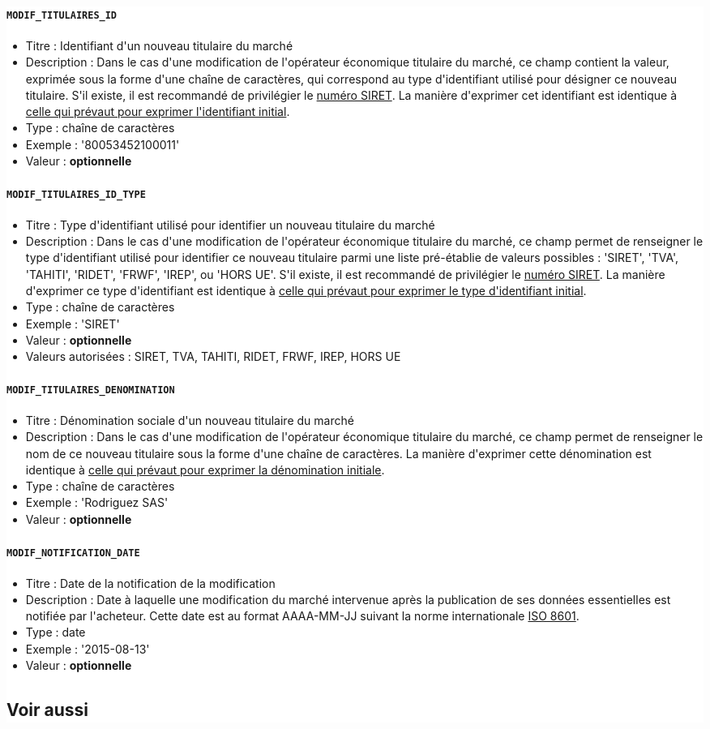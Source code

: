 #### `MODIF_TITULAIRES_ID` <a id="modiftitulairesid"></a>

* Titre : Identifiant d'un nouveau titulaire du marché
* Description : Dans le cas d'une modification de l'opérateur économique titulaire du marché, ce champ contient la valeur, exprimée sous la forme d'une chaîne de caractères, qui correspond au type d'identifiant utilisé pour désigner ce nouveau titulaire. S'il existe, il est recommandé de privilégier le [numéro SIRET](https://fr.wikipedia.org/wiki/Syst%C3%A8me_d%27identification_du_r%C3%A9pertoire_des_%C3%A9tablissements). La manière d'exprimer cet identifiant est identique à [celle qui prévaut pour exprimer l'identifiant initial](marches-publics.md#titulairesid).
* Type : chaîne de caractères
* Exemple : '80053452100011'
* Valeur : **optionnelle**

#### `MODIF_TITULAIRES_ID_TYPE` <a id="modiftitulairesidtype"></a>

* Titre : Type d'identifiant utilisé pour identifier un nouveau titulaire du marché
* Description : Dans le cas d'une modification de l'opérateur économique titulaire du marché, ce champ permet de renseigner le type d'identifiant utilisé pour identifier ce nouveau titulaire parmi une liste pré-établie de valeurs possibles : 'SIRET', 'TVA', 'TAHITI', 'RIDET', 'FRWF', 'IREP', ou 'HORS UE'. S'il existe, il est recommandé de privilégier le [numéro SIRET](https://fr.wikipedia.org/wiki/Syst%C3%A8me_d%27identification_du_r%C3%A9pertoire_des_%C3%A9tablissements). La manière d'exprimer ce type d'identifiant est identique à [celle qui prévaut pour exprimer le type d'identifiant initial](marches-publics.md#titulairesidtype).
* Type : chaîne de caractères
* Exemple : 'SIRET'
* Valeur : **optionnelle**
* Valeurs autorisées : SIRET, TVA, TAHITI, RIDET, FRWF, IREP, HORS UE

#### `MODIF_TITULAIRES_DENOMINATION` <a id="modiftitulairesdenomination"></a>

* Titre : Dénomination sociale d'un nouveau titulaire du marché
* Description : Dans le cas d'une modification de l'opérateur économique titulaire du marché, ce champ permet de renseigner le nom de ce nouveau titulaire sous la forme d'une chaîne de caractères. La manière d'exprimer cette dénomination est identique à [celle qui prévaut pour exprimer la dénomination initiale](marches-publics.md#titulairesdenomination).
* Type : chaîne de caractères
* Exemple : 'Rodriguez SAS'
* Valeur : **optionnelle**

#### `MODIF_NOTIFICATION_DATE` <a id="modifsignaturedate"></a>

* Titre : Date de la notification de la modification
* Description : Date à laquelle une modification du marché intervenue après la publication de ses données essentielles est notifiée par l'acheteur. Cette date est au format AAAA-MM-JJ suivant la norme internationale [ISO 8601](https://fr.wikipedia.org/wiki/ISO_8601).
* Type : date
* Exemple : '2015-08-13'
* Valeur : **optionnelle**

## Voir aussi <a id="voir-aussi"></a>
